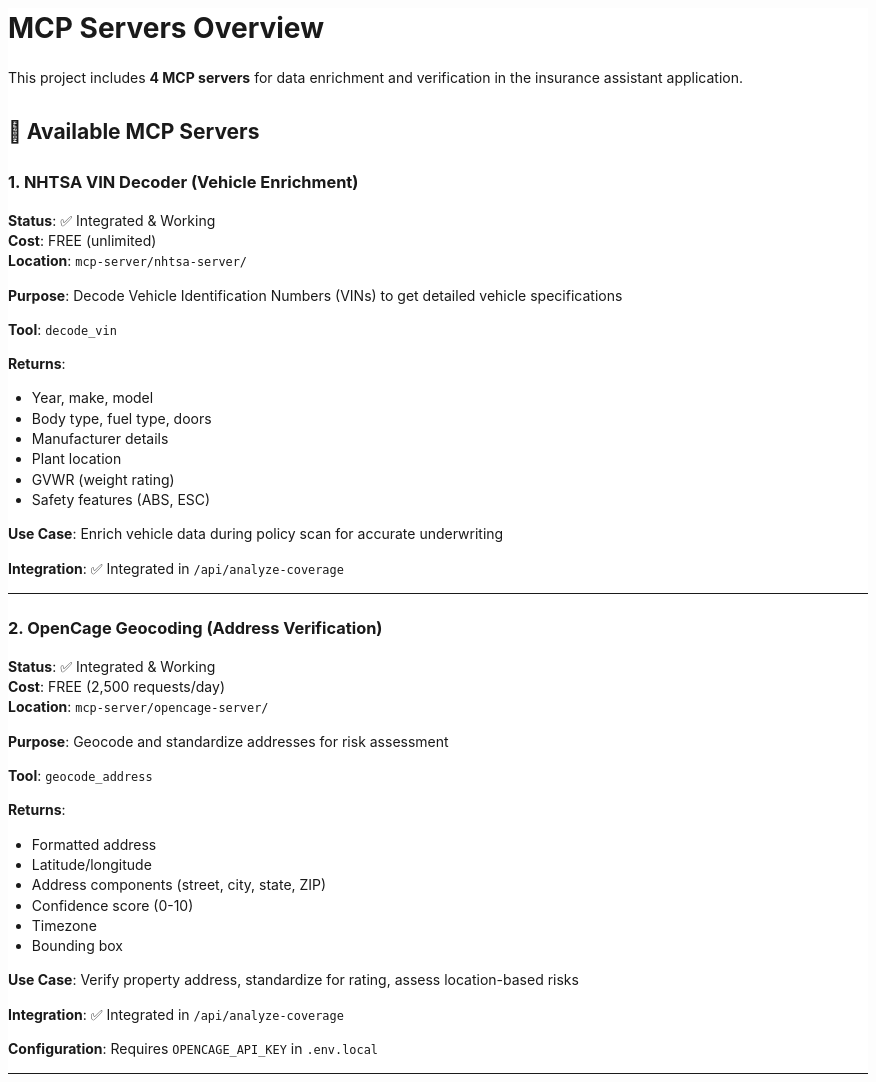 # MCP Servers Overview

This project includes **4 MCP servers** for data enrichment and verification in the insurance assistant application.

## 🚗 Available MCP Servers

### 1. **NHTSA VIN Decoder** (Vehicle Enrichment)
**Status**: ✅ Integrated & Working  
**Cost**: FREE (unlimited)  
**Location**: `mcp-server/nhtsa-server/`

**Purpose**: Decode Vehicle Identification Numbers (VINs) to get detailed vehicle specifications

**Tool**: `decode_vin`

**Returns**:
- Year, make, model
- Body type, fuel type, doors
- Manufacturer details
- Plant location
- GVWR (weight rating)
- Safety features (ABS, ESC)

**Use Case**: Enrich vehicle data during policy scan for accurate underwriting

**Integration**: ✅ Integrated in `/api/analyze-coverage`

---

### 2. **OpenCage Geocoding** (Address Verification)
**Status**: ✅ Integrated & Working  
**Cost**: FREE (2,500 requests/day)  
**Location**: `mcp-server/opencage-server/`

**Purpose**: Geocode and standardize addresses for risk assessment

**Tool**: `geocode_address`

**Returns**:
- Formatted address
- Latitude/longitude
- Address components (street, city, state, ZIP)
- Confidence score (0-10)
- Timezone
- Bounding box

**Use Case**: Verify property address, standardize for rating, assess location-based risks

**Integration**: ✅ Integrated in `/api/analyze-coverage`

**Configuration**: Requires `OPENCAGE_API_KEY` in `.env.local`

---
